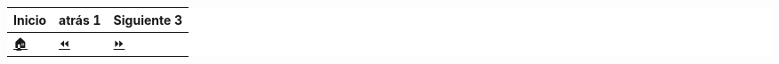 
| **Inicio**            | **atrás 1**                                            | **Siguiente 3**                                 |
| --------------------- | ------------------------------------------------------ | ----------------------------------------------- |
| [🏠](../../README.md) | [⏪](./1.Fundamentos_y_Estructura_de_Base_de_Datos.md) | [⏩](./3.Comandos_manipulacion_de_registros.md) |
